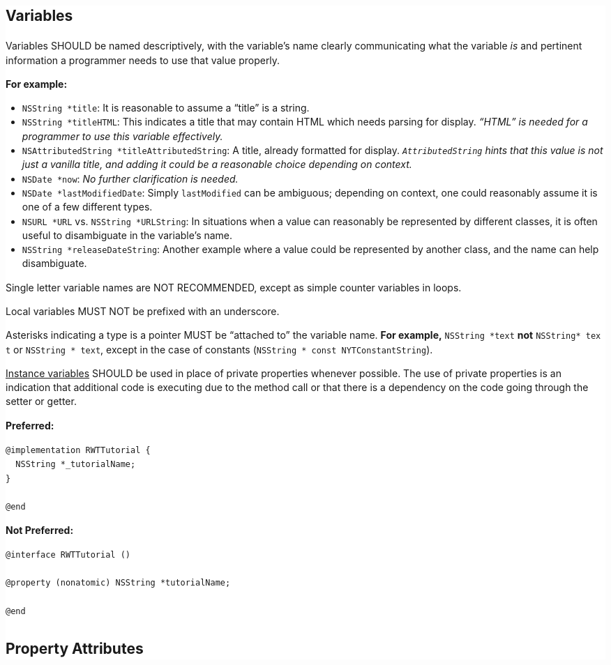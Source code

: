
## Variables

Variables SHOULD be named descriptively, with the variable’s name clearly communicating what the variable _is_ and pertinent information a programmer needs to use that value properly.

**For example:**

* `NSString *title`: It is reasonable to assume a “title” is a string.
* `NSString *titleHTML`: This indicates a title that may contain HTML which needs parsing for display. _“HTML” is needed for a programmer to use this variable effectively._
* `NSAttributedString *titleAttributedString`: A title, already formatted for display. _`AttributedString` hints that this value is not just a vanilla title, and adding it could be a reasonable choice depending on context._
* `NSDate *now`: _No further clarification is needed._
* `NSDate *lastModifiedDate`: Simply `lastModified` can be ambiguous; depending on context, one could reasonably assume it is one of a few different types.
* `NSURL *URL` vs. `NSString *URLString`: In situations when a value can reasonably be represented by different classes, it is often useful to disambiguate in the variable’s name.
* `NSString *releaseDateString`: Another example where a value could be represented by another class, and the name can help disambiguate.

Single letter variable names are NOT RECOMMENDED, except as simple counter variables in loops.

Local variables MUST NOT be prefixed with an underscore.

Asterisks indicating a type is a pointer MUST be “attached to” the variable name. **For example,** `NSString *text` **not** `NSString* text` or `NSString * text`, except in the case of constants (`NSString * const NYTConstantString`).

[Instance variables](#instance-variables) SHOULD be used in place of private properties whenever possible. The use of private properties is an indication that additional code is executing due to the method call or that there is a dependency on the code going through the setter or getter.

**Preferred:**

```objc
@implementation RWTTutorial {
  NSString *_tutorialName;
}

@end
```

**Not Preferred:**

```objc
@interface RWTTutorial ()

@property (nonatomic) NSString *tutorialName;

@end
```


## Property Attributes

